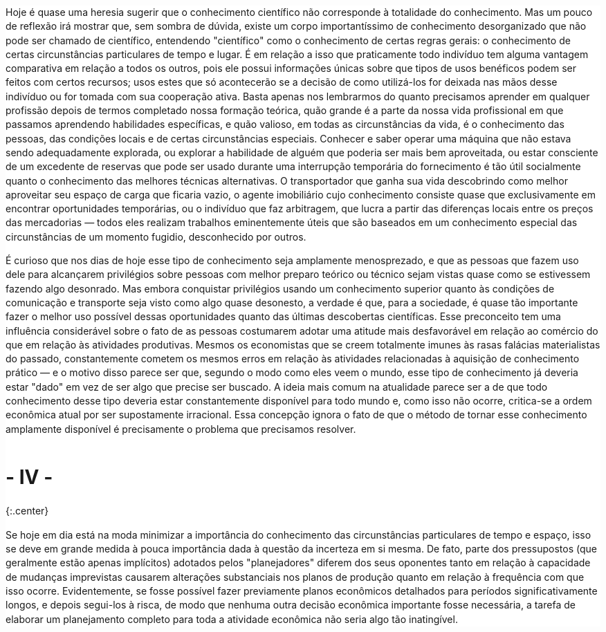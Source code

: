 Hoje é quase uma heresia sugerir que o conhecimento científico não corresponde à totalidade do conhecimento. Mas um pouco de reflexão irá mostrar que, sem sombra de dúvida, existe um corpo importantíssimo de conhecimento desorganizado que não pode ser chamado de científico, entendendo "científico" como o conhecimento de certas regras gerais: o conhecimento de certas circunstâncias particulares de tempo e lugar. É em relação a isso que praticamente todo indivíduo tem alguma vantagem comparativa em relação a todos os outros, pois ele possui informações únicas sobre que tipos de usos benéficos podem ser feitos com certos recursos; usos estes que só acontecerão se a decisão de como utilizá-los for deixada nas mãos desse indivíduo ou for tomada com sua cooperação ativa. Basta apenas nos lembrarmos do quanto precisamos aprender em qualquer profissão depois de termos completado nossa formação teórica, quão grande é a parte da nossa vida profissional em que passamos aprendendo habilidades específicas, e quão valioso, em todas as circunstâncias da vida, é o conhecimento das pessoas, das condições locais e de certas circunstâncias especiais. Conhecer e saber operar uma máquina que não estava sendo adequadamente explorada, ou explorar a habilidade de alguém que poderia ser mais bem aproveitada, ou estar consciente de um excedente de reservas que pode ser usado durante uma interrupção temporária do fornecimento é tão útil socialmente quanto o conhecimento das melhores técnicas alternativas. O transportador que ganha sua vida descobrindo como melhor aproveitar seu espaço de carga que ficaria vazio, o agente imobiliário cujo conhecimento consiste quase que exclusivamente em encontrar oportunidades temporárias, ou o indivíduo que faz arbitragem, que lucra a partir das diferenças locais entre os preços das mercadorias — todos eles realizam trabalhos eminentemente úteis que são baseados em um conhecimento especial das circunstâncias de um momento fugidio, desconhecido por outros.

É curioso que nos dias de hoje esse tipo de conhecimento seja amplamente menosprezado, e que as pessoas que fazem uso dele para alcançarem privilégios sobre pessoas com melhor preparo teórico ou técnico sejam vistas quase como se estivessem fazendo algo desonrado. Mas embora conquistar privilégios usando um conhecimento superior quanto às condições de comunicação e transporte seja visto como algo quase desonesto, a verdade é que, para a sociedade, é quase tão importante fazer o melhor uso possível dessas oportunidades quanto das últimas descobertas científicas. Esse preconceito tem uma influência considerável sobre o fato de as pessoas costumarem adotar uma atitude mais desfavorável em relação ao comércio do que em relação às atividades produtivas. Mesmos os economistas que se creem totalmente imunes às rasas falácias materialistas do passado, constantemente cometem os mesmos erros em relação às atividades relacionadas à aquisição de conhecimento prático — e o motivo disso parece ser que, segundo o modo como eles veem o mundo, esse tipo de conhecimento já deveria estar "dado" em vez de ser algo que precise ser buscado. A ideia mais comum na atualidade parece ser a de que todo conhecimento desse tipo deveria estar constantemente disponível para todo mundo e, como isso não ocorre, critica-se a ordem econômica atual por ser supostamente irracional. Essa concepção ignora o fato de que o método de tornar esse conhecimento amplamente disponível é precisamente o problema que precisamos resolver.

# - IV -
{:.center}

Se hoje em dia está na moda minimizar a importância do conhecimento das circunstâncias particulares de tempo e espaço, isso se deve em grande medida à pouca importância dada à questão da incerteza em si mesma. De fato, parte dos pressupostos (que geralmente estão apenas implícitos) adotados pelos "planejadores" diferem dos seus oponentes tanto em relação à capacidade de mudanças imprevistas causarem alterações substanciais nos planos de produção quanto em relação à frequência com que isso ocorre. Evidentemente, se fosse possível fazer previamente planos econômicos detalhados para períodos significativamente longos, e depois segui-los à risca, de modo que nenhuma outra decisão econômica importante fosse necessária, a tarefa de elaborar um planejamento completo para toda a atividade econômica não seria algo tão inatingível.
